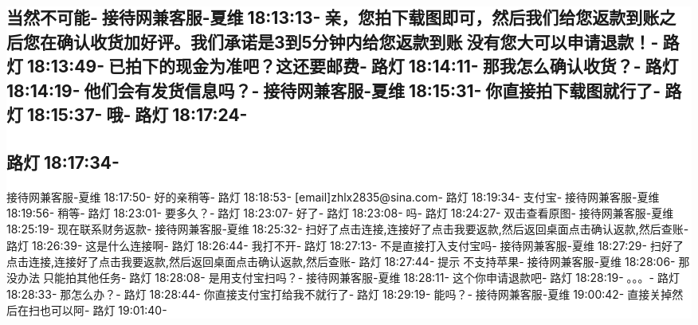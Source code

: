 当然不可能-
接待网兼客服-夏维 18:13:13-
亲，您拍下载图即可，然后我们给您返款到账之后您在确认收货加好评。我们承诺是3到5分钟内给您返款到账 没有您大可以申请退款！-
路灯 18:13:49-
已拍下的现金为准吧？这还要邮费-
路灯 18:14:11-
那我怎么确认收货？-
路灯 18:14:19-
他们会有发货信息吗？-
接待网兼客服-夏维 18:15:31-
你直接拍下载图就行了-
路灯 18:15:37-
哦-
路灯 18:17:24-
-
路灯 18:17:34-
-
接待网兼客服-夏维 18:17:50-
好的亲稍等-
路灯 18:18:53-
\[email\]zhlx2835@sina.com-
路灯 18:19:34-
支付宝-
接待网兼客服-夏维 18:19:56-
稍等-
路灯 18:23:01-
要多久？-
路灯 18:23:07-
好了-
路灯 18:23:08-
吗-
路灯 18:24:27-
双击查看原图-
接待网兼客服-夏维 18:25:19-
现在联系财务返款-
接待网兼客服-夏维 18:25:32-
扫好了点击连接,连接好了点击我要返款,然后返回桌面点击确认返款,然后查账-
路灯 18:26:39-
这是什么连接啊-
路灯 18:26:44-
我打不开-
路灯 18:27:13-
不是直接打入支付宝吗-
接待网兼客服-夏维 18:27:29-
扫好了点击连接,连接好了点击我要返款,然后返回桌面点击确认返款,然后查账-
路灯 18:27:44-
提示 不支持苹果-
接待网兼客服-夏维 18:28:06-
那没办法 只能拍其他任务-
路灯 18:28:08-
是用支付宝扫吗？-
接待网兼客服-夏维 18:28:11-
这个你申请退款吧-
路灯 18:28:19-
。。。-
路灯 18:28:33-
那怎么办？-
路灯 18:28:44-
你直接支付宝打给我不就行了-
路灯 18:29:19-
能吗？-
接待网兼客服-夏维 19:00:42-
直接关掉然后在扫也可以阿-
路灯 19:01:40-